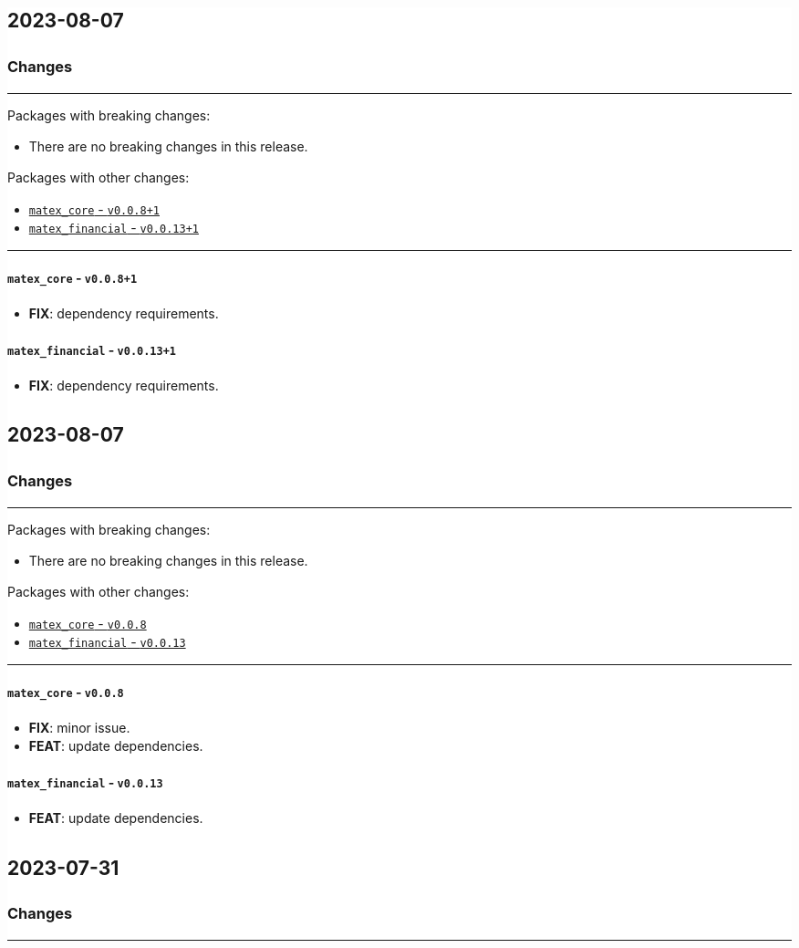 
## 2023-08-07

### Changes

---

Packages with breaking changes:

 - There are no breaking changes in this release.

Packages with other changes:

 - [`matex_core` - `v0.0.8+1`](#matex_core---v0081)
 - [`matex_financial` - `v0.0.13+1`](#matex_financial---v00131)

---

#### `matex_core` - `v0.0.8+1`

 - **FIX**: dependency requirements.

#### `matex_financial` - `v0.0.13+1`

 - **FIX**: dependency requirements.


## 2023-08-07

### Changes

---

Packages with breaking changes:

 - There are no breaking changes in this release.

Packages with other changes:

 - [`matex_core` - `v0.0.8`](#matex_core---v008)
 - [`matex_financial` - `v0.0.13`](#matex_financial---v0013)

---

#### `matex_core` - `v0.0.8`

 - **FIX**: minor issue.
 - **FEAT**: update dependencies.

#### `matex_financial` - `v0.0.13`

 - **FEAT**: update dependencies.


## 2023-07-31

### Changes

---